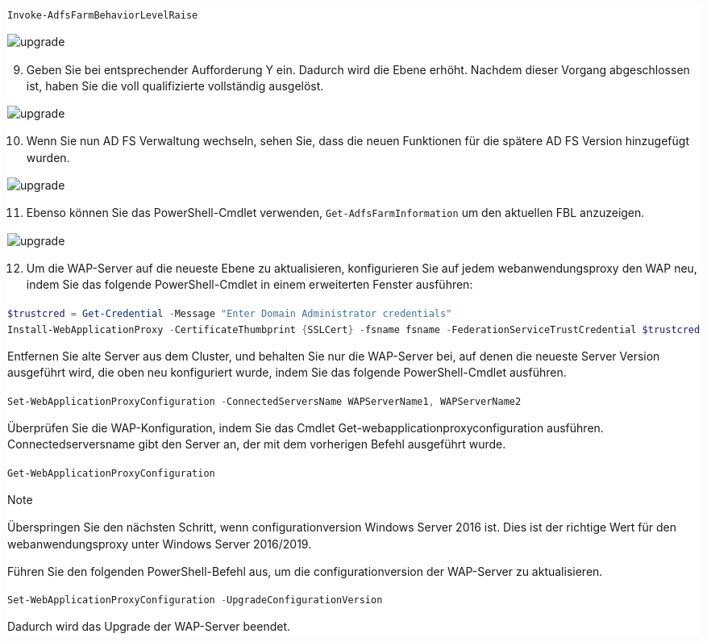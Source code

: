 ```PowerShell
Invoke-AdfsFarmBehaviorLevelRaise
```

![upgrade](media/Upgrading-to-AD-FS-in-Windows-Server-2016/ADFS_Mixed_9.png)

9. Geben Sie bei entsprechender Aufforderung Y ein. Dadurch wird die Ebene erhöht. Nachdem dieser Vorgang abgeschlossen ist, haben Sie die voll qualifizierte vollständig ausgelöst.

![upgrade](media/Upgrading-to-AD-FS-in-Windows-Server-2016/ADFS_Mixed_10.png)

10. Wenn Sie nun AD FS Verwaltung wechseln, sehen Sie, dass die neuen Funktionen für die spätere AD FS Version hinzugefügt wurden.

![upgrade](media/Upgrading-to-AD-FS-in-Windows-Server-2016/ADFS_Mixed_12.png)

11. Ebenso können Sie das PowerShell-Cmdlet verwenden, `Get-AdfsFarmInformation` um den aktuellen FBL anzuzeigen.

![upgrade](media/Upgrading-to-AD-FS-in-Windows-Server-2016/ADFS_Mixed_13.png)

12. Um die WAP-Server auf die neueste Ebene zu aktualisieren, konfigurieren Sie auf jedem webanwendungsproxy den WAP neu, indem Sie das folgende PowerShell-Cmdlet in einem erweiterten Fenster ausführen:

```PowerShell
$trustcred = Get-Credential -Message "Enter Domain Administrator credentials"
Install-WebApplicationProxy -CertificateThumbprint {SSLCert} -fsname fsname -FederationServiceTrustCredential $trustcred
```

Entfernen Sie alte Server aus dem Cluster, und behalten Sie nur die WAP-Server bei, auf denen die neueste Server Version ausgeführt wird, die oben neu konfiguriert wurde, indem Sie das folgende PowerShell-Cmdlet ausführen.

```PowerShell
Set-WebApplicationProxyConfiguration -ConnectedServersName WAPServerName1, WAPServerName2
```

Überprüfen Sie die WAP-Konfiguration, indem Sie das Cmdlet Get-webapplicationproxyconfiguration ausführen. Connectedserversname gibt den Server an, der mit dem vorherigen Befehl ausgeführt wurde.

```PowerShell
Get-WebApplicationProxyConfiguration
```
> [!NOTE]
> Überspringen Sie den nächsten Schritt, wenn configurationversion Windows Server 2016 ist. Dies ist der richtige Wert für den webanwendungsproxy unter Windows Server 2016/2019.

Führen Sie den folgenden PowerShell-Befehl aus, um die configurationversion der WAP-Server zu aktualisieren.

```PowerShell
Set-WebApplicationProxyConfiguration -UpgradeConfigurationVersion
```

Dadurch wird das Upgrade der WAP-Server beendet.
